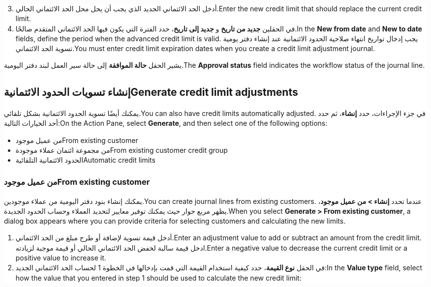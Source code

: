 3. <span data-ttu-id="cc2d8-142">أدخل الحد الائتماني الجديد الذي يجب أن يحل محل الحد الائتماني الحالي.</span><span class="sxs-lookup"><span data-stu-id="cc2d8-142">Enter the new credit limit that should replace the current credit limit.</span></span>
4. <span data-ttu-id="cc2d8-143">في الحقلين **جديد من تاريخ** و **جديد إلى تاريخ**، حدد الفترة التي يكون فيها الحد الائتماني المتقدم صالحًا.</span><span class="sxs-lookup"><span data-stu-id="cc2d8-143">In the **New from date** and **New to date** fields, define the period when the advanced credit limit is valid.</span></span> <span data-ttu-id="cc2d8-144">يجب إدخال تواريخ انتهاء صلاحية الحدود الائتمانية عند إنشاء دفتر يومية تسوية الحد الائتماني.</span><span class="sxs-lookup"><span data-stu-id="cc2d8-144">You must enter credit limit expiration dates when you create a credit limit adjustment journal.</span></span>

<span data-ttu-id="cc2d8-145">يشير الحقل **حالة الموافقة** إلى حالة سير العمل لبند دفتر اليومية.</span><span class="sxs-lookup"><span data-stu-id="cc2d8-145">The **Approval status** field indicates the workflow status of the journal line.</span></span>

## <a name="generate-credit-limit-adjustments"></a><span data-ttu-id="cc2d8-146">إنشاء تسويات الحدود الائتمانية</span><span class="sxs-lookup"><span data-stu-id="cc2d8-146">Generate credit limit adjustments</span></span>

<span data-ttu-id="cc2d8-147">يمكنك أيضًا تسوية الحدود الائتمانية بشكل تلقائي.</span><span class="sxs-lookup"><span data-stu-id="cc2d8-147">You can also have credit limits automatically adjusted.</span></span> <span data-ttu-id="cc2d8-148">في جزء الإجراءات، حدد **إنشاء**، ثم حدد أحد الخيارات التالية:</span><span class="sxs-lookup"><span data-stu-id="cc2d8-148">On the Action Pane, select **Generate**, and then select one of the following options:</span></span>

- <span data-ttu-id="cc2d8-149">من عميل موجود</span><span class="sxs-lookup"><span data-stu-id="cc2d8-149">From existing customer</span></span>
- <span data-ttu-id="cc2d8-150">من مجموعة ائتمان عملاء موجودة</span><span class="sxs-lookup"><span data-stu-id="cc2d8-150">From existing customer credit group</span></span>
- <span data-ttu-id="cc2d8-151">الحدود الائتمانية التلقائية</span><span class="sxs-lookup"><span data-stu-id="cc2d8-151">Automatic credit limits</span></span>

### <a name="from-existing-customer"></a><span data-ttu-id="cc2d8-152">من عميل موجود</span><span class="sxs-lookup"><span data-stu-id="cc2d8-152">From existing customer</span></span>

<span data-ttu-id="cc2d8-153">يمكنك إنشاء بنود دفتر اليومية من عملاء موجودين.</span><span class="sxs-lookup"><span data-stu-id="cc2d8-153">You can create journal lines from existing customers.</span></span> <span data-ttu-id="cc2d8-154">عندما تحدد **إنشاء \> من عميل موجود**، يظهر مربع حوار حيث يمكنك توفير معايير لتحديد العملاء وحساب الحدود الجديدة.</span><span class="sxs-lookup"><span data-stu-id="cc2d8-154">When you select **Generate \> From existing customer**, a dialog box appears where you can provide criteria for selecting customers and calculating the new limits.</span></span>

1. <span data-ttu-id="cc2d8-155">أدخل قيمة تسوية لإضافة أو طرح مبلغ من الحد الائتماني.</span><span class="sxs-lookup"><span data-stu-id="cc2d8-155">Enter an adjustment value to add or subtract an amount from the credit limit.</span></span> <span data-ttu-id="cc2d8-156">ادخل قيمة سالبة لخفض الحد الائتماني الحالي أو قيمة موجبة لزيادته.</span><span class="sxs-lookup"><span data-stu-id="cc2d8-156">Enter a negative value to decrease the current credit limit or a positive value to increase it.</span></span>
2. <span data-ttu-id="cc2d8-157">في الحقل **نوع القيمة**، حدد كيفية استخدام القيمة التي قمت بإدخالها في الخطوة 1 لحساب الحد الائتماني الجديد:</span><span class="sxs-lookup"><span data-stu-id="cc2d8-157">In the **Value type** field, select how the value that you entered in step 1 should be used to calculate the new credit limit:</span></span>
